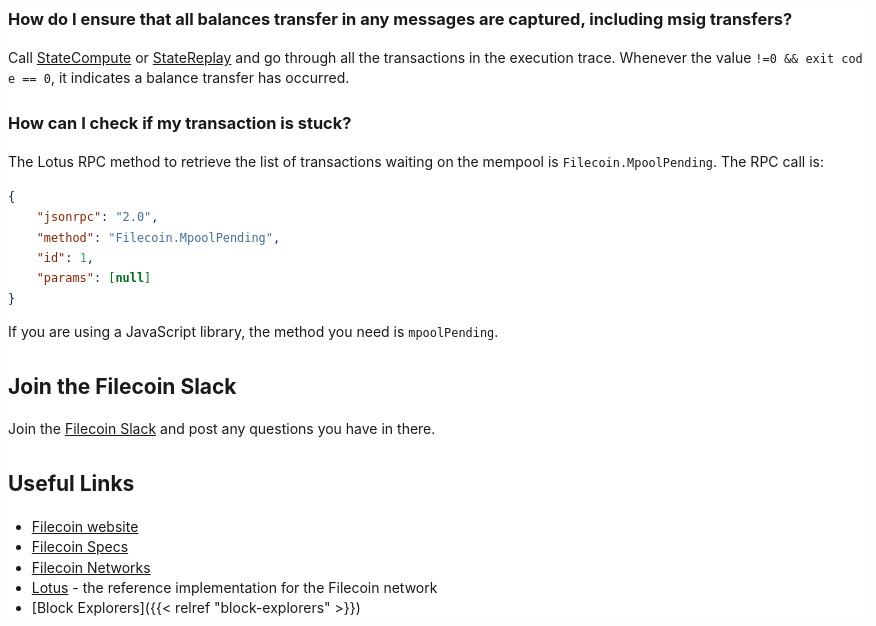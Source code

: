 ### How do I ensure that all balances transfer in any messages are captured, including msig transfers?

Call [StateCompute](https://lotus.filecoin.io/docs/apis/json-rpc#statecompute) or [StateReplay](https://lotus.filecoin.io/docs/apis/json-rpc#statereplay) and go through all the transactions in the execution trace. Whenever the value `!=0 && exit code == 0`, it indicates a balance transfer has occurred.

### How can I check if my transaction is stuck?

The Lotus RPC method to retrieve the list of transactions waiting on the mempool is `Filecoin.MpoolPending`. The RPC call is:

```json
{
    "jsonrpc": "2.0",
    "method": "Filecoin.MpoolPending",
    "id": 1,
    "params": [null]
}
```

If you are using a JavaScript library, the method you need is `mpoolPending`.

## Join the Filecoin Slack

Join the [Filecoin Slack](https://filecoinproject.slack.com/signup) and post any questions you have in there.

## Useful Links

- [Filecoin website](https://filecoin.io)
- [Filecoin Specs](https://spec.filecoin.io)
- [Filecoin Networks](https://status.filecoin.io)
- [Lotus](https://github.com/filecoin-project/lotus) - the reference implementation for the Filecoin network
- [Block Explorers]({{< relref "block-explorers" >}})
